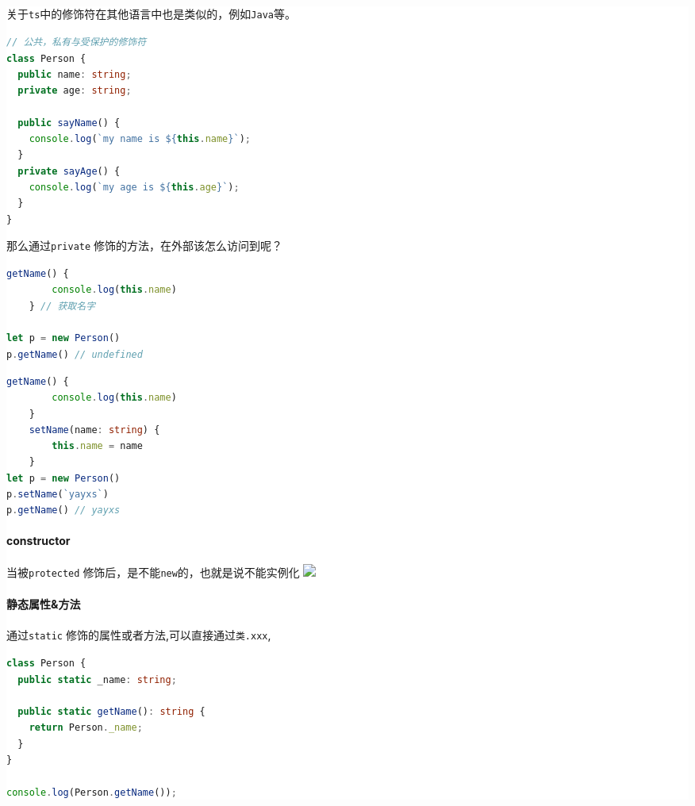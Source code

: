 关于`ts`中的修饰符在其他语言中也是类似的，例如`Java`等。

```ts
// 公共，私有与受保护的修饰符
class Person {
  public name: string;
  private age: string;

  public sayName() {
    console.log(`my name is ${this.name}`);
  }
  private sayAge() {
    console.log(`my age is ${this.age}`);
  }
}
```

那么通过`private` 修饰的方法，在外部该怎么访问到呢？

```ts
getName() {
        console.log(this.name)
    } // 获取名字

let p = new Person()
p.getName() // undefined


```

```ts
getName() {
        console.log(this.name)
    }
    setName(name: string) {
        this.name = name
    }
let p = new Person()
p.setName(`yayxs`)
p.getName() // yayxs
```

#### constructor

当被`protected` 修饰后，是不能`new`的，也就是说不能实例化
![](https://cdn.jsdelivr.net/gh/yayxs/Pics@master/uPic/XMqFqi.png)

#### 静态属性&方法

通过`static` 修饰的属性或者方法,可以直接通过`类.xxx`,

```ts
class Person {
  public static _name: string;

  public static getName(): string {
    return Person._name;
  }
}

console.log(Person.getName());
```
